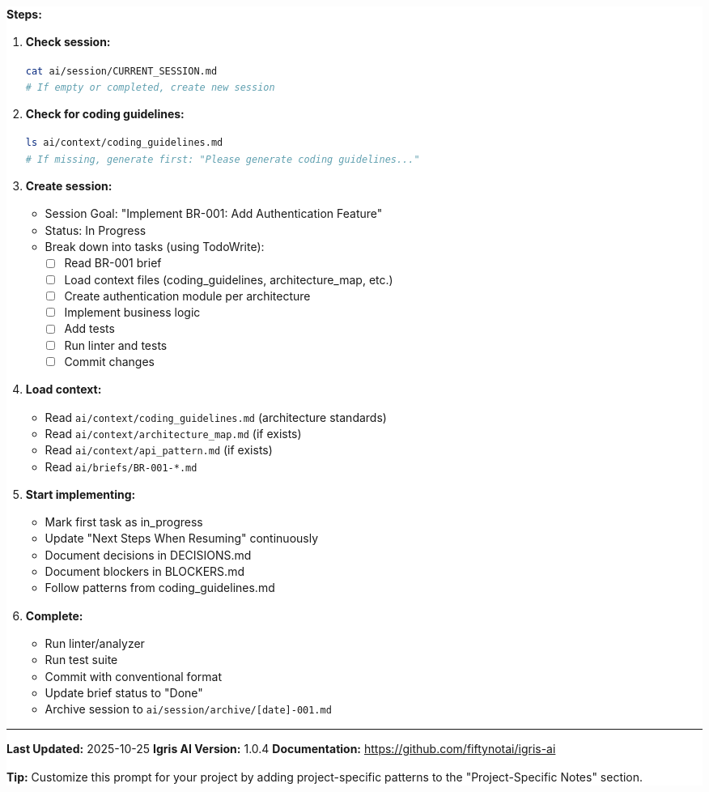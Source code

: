 **Steps:**

1. **Check session:**
   ```bash
   cat ai/session/CURRENT_SESSION.md
   # If empty or completed, create new session
   ```

2. **Check for coding guidelines:**
   ```bash
   ls ai/context/coding_guidelines.md
   # If missing, generate first: "Please generate coding guidelines..."
   ```

3. **Create session:**
   - Session Goal: "Implement BR-001: Add Authentication Feature"
   - Status: In Progress
   - Break down into tasks (using TodoWrite):
     - [ ] Read BR-001 brief
     - [ ] Load context files (coding_guidelines, architecture_map, etc.)
     - [ ] Create authentication module per architecture
     - [ ] Implement business logic
     - [ ] Add tests
     - [ ] Run linter and tests
     - [ ] Commit changes

4. **Load context:**
   - Read `ai/context/coding_guidelines.md` (architecture standards)
   - Read `ai/context/architecture_map.md` (if exists)
   - Read `ai/context/api_pattern.md` (if exists)
   - Read `ai/briefs/BR-001-*.md`

5. **Start implementing:**
   - Mark first task as in_progress
   - Update "Next Steps When Resuming" continuously
   - Document decisions in DECISIONS.md
   - Document blockers in BLOCKERS.md
   - Follow patterns from coding_guidelines.md

6. **Complete:**
   - Run linter/analyzer
   - Run test suite
   - Commit with conventional format
   - Update brief status to "Done"
   - Archive session to `ai/session/archive/[date]-001.md`

---

**Last Updated:** 2025-10-25
**Igris AI Version:** 1.0.4
**Documentation:** https://github.com/fiftynotai/igris-ai

**Tip:** Customize this prompt for your project by adding project-specific patterns to the "Project-Specific Notes" section.
